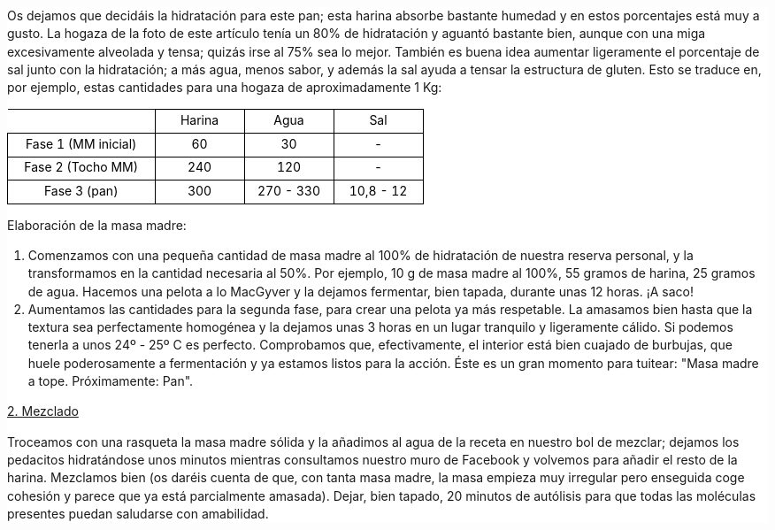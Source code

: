 
Os dejamos que decidáis la hidratación para este pan; esta harina absorbe bastante humedad y en estos porcentajes está muy a gusto. La hogaza de la foto de este artículo tenía un 80% de hidratación y aguantó bastante bien, aunque con una miga excesivamente alveolada y tensa; quizás irse al 75% sea lo mejor. También es buena idea aumentar ligeramente el porcentaje de sal junto con la hidratación; a más agua, menos sabor, y además la sal ayuda a tensar la estructura de gluten. Esto se traduce en, por ejemplo, estas cantidades para una hogaza de aproximadamente 1 Kg:

<table border="0" frame="VOID" rules="NONE" cellspacing="0"><colgroup><col width="152"><col width="86"><col width="86"><col width="86"></colgroup><tbody><tr><td style="border-bottom: 1px solid #000000; border-right: 1px solid #000000;" align="CENTER" valign="MIDDLE" width="152" height="20"><span style="color: #000000;">&nbsp;</span></td><td style="border: 1px solid #000000;" align="CENTER" valign="MIDDLE" width="86"><span style="color: #000000;">Harina</span></td><td style="border: 1px solid #000000;" align="CENTER" valign="MIDDLE" width="86"><span style="color: #000000;">Agua</span></td><td style="border: 1px solid #000000;" align="CENTER" valign="MIDDLE" width="86"><span style="color: #000000;">Sal</span></td></tr><tr><td style="border: 1px solid #000000;" align="CENTER" valign="MIDDLE" height="20"><span style="color: #000000;">Fase 1 (MM inicial)</span></td><td style="border: 1px solid #000000;" align="CENTER" valign="MIDDLE"><span style="color: #000000;">60</span></td><td style="border: 1px solid #000000;" align="CENTER" valign="MIDDLE"><span style="color: #000000;">30</span></td><td style="border: 1px solid #000000;" align="CENTER" valign="MIDDLE"><span style="color: #000000;">-</span></td></tr><tr><td style="border: 1px solid #000000;" align="CENTER" valign="MIDDLE" height="20"><span style="color: #000000;">Fase 2 (Tocho MM)</span></td><td style="border: 1px solid #000000;" align="CENTER" valign="MIDDLE"><span style="color: #000000;">240</span></td><td style="border: 1px solid #000000;" align="CENTER" valign="MIDDLE"><span style="color: #000000;">120</span></td><td style="border: 1px solid #000000;" align="CENTER" valign="MIDDLE"><span style="color: #000000;">-</span></td></tr><tr><td style="border: 1px solid #000000;" align="CENTER" valign="MIDDLE" height="20"><span style="color: #000000;">Fase 3 (pan)</span></td><td style="border: 1px solid #000000;" align="CENTER" valign="MIDDLE"><span style="color: #000000;">300</span></td><td style="border: 1px solid #000000;" align="CENTER" valign="MIDDLE"><span style="color: #000000;">270 - 330</span></td><td style="border: 1px solid #000000;" align="CENTER" valign="MIDDLE"><span style="color: #000000;">10,8 - 12</span></td></tr></tbody></table>

Elaboración de la masa madre:

1.  Comenzamos con una pequeña cantidad de masa madre al 100% de hidratación de nuestra reserva personal, y la transformamos en la cantidad necesaria al 50%. Por ejemplo, 10 g de masa madre al 100%, 55 gramos de harina, 25 gramos de agua. Hacemos una pelota a lo MacGyver y la dejamos fermentar, bien tapada, durante unas 12 horas. ¡A saco!
2.  Aumentamos las cantidades para la segunda fase, para crear una pelota ya más respetable. La amasamos bien hasta que la textura sea perfectamente homogénea y la dejamos unas 3 horas en un lugar tranquilo y ligeramente cálido. Si podemos tenerla a unos 24º - 25º C es perfecto. Comprobamos que, efectivamente, el interior está bien cuajado de burbujas, que huele poderosamente a fermentación y ya estamos listos para la acción. Éste es un gran momento para tuitear: "Masa madre a tope. Próximamente: Pan".

[2\. Mezclado](/web/20190222192147/http://www.panarras.com/index.php/tecnica/las-fases-del-pan/mezclado)

Troceamos con una rasqueta la masa madre sólida y la añadimos al agua de la receta en nuestro bol de mezclar; dejamos los pedacitos hidratándose unos minutos mientras consultamos nuestro muro de Facebook y volvemos para añadir el resto de la harina. Mezclamos bien (os daréis cuenta de que, con tanta masa madre, la masa empieza muy irregular pero enseguida coge cohesión y parece que ya está parcialmente amasada). Dejar, bien tapado, 20 minutos de autólisis para que todas las moléculas presentes puedan saludarse con amabilidad.
